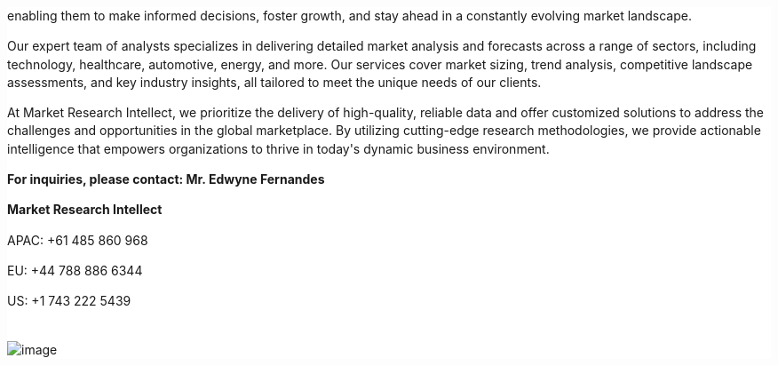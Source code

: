 enabling them to make informed decisions, foster growth, and stay ahead in a constantly evolving market landscape.</p><p>Our expert team of analysts specializes in delivering detailed market analysis and forecasts across a range of sectors, including technology, healthcare, automotive, energy, and more. Our services cover market sizing, trend analysis, competitive landscape assessments, and key industry insights, all tailored to meet the unique needs of our clients.</p><p>At Market Research Intellect, we prioritize the delivery of high-quality, reliable data and offer customized solutions to address the challenges and opportunities in the global marketplace. By utilizing cutting-edge research methodologies, we provide actionable intelligence that empowers organizations to thrive in today's dynamic business environment.</p><p><strong>For inquiries, please contact: Mr. Edwyne Fernandes</strong></p><p><strong>Market Research Intellect</strong></p><p>APAC: +61 485 860 968</p><p>EU: +44 788 886 6344</p><p>US: +1 743 222 5439</p></div><div class="article-main__content" data-test-id="publishing-text-block">&nbsp;</div>
![image](https://github.com/user-attachments/assets/6bb5660e-06b3-4ea5-bbaa-643844c4bfa5)
